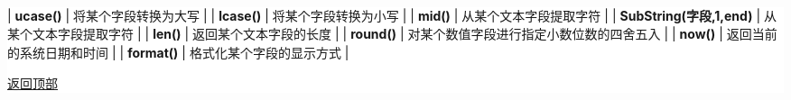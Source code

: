 | **ucase()**               | 将某个字段转换为大写                     |
| **lcase()**               | 将某个字段转换为小写                     |
| **mid()**                 | 从某个文本字段提取字符                   |
| **SubString(字段,1,end)** | 从某个文本字段提取字符                   |
| **len()**                 | 返回某个文本字段的长度                   |
| **round()**               | 对某个数值字段进行指定小数位数的四舍五入 |
| **now()**                 | 返回当前的系统日期和时间                 |
| **format()**              | 格式化某个字段的显示方式                 |

[返回顶部](#目录)